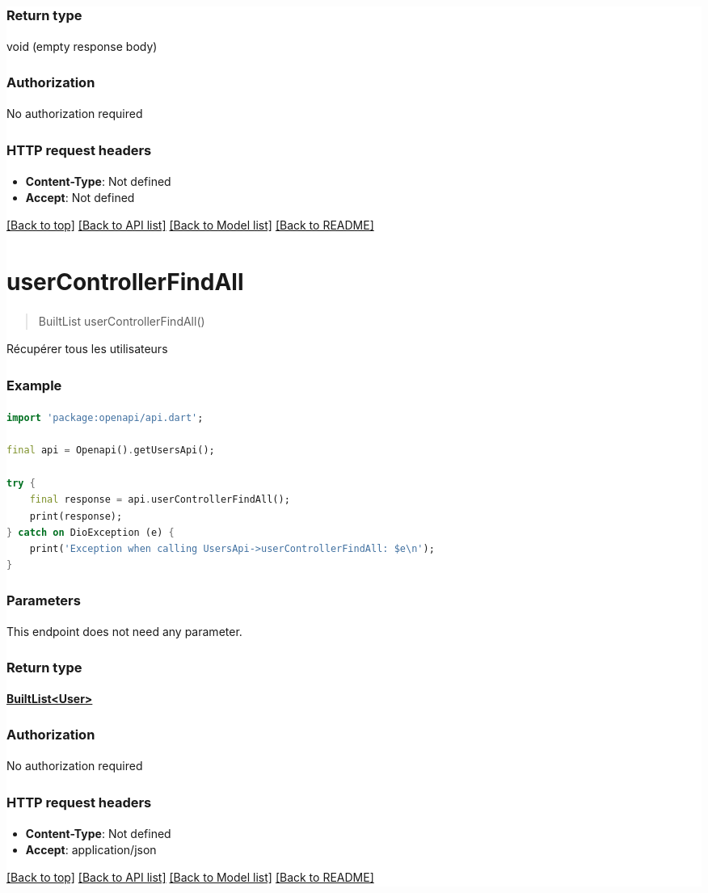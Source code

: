 ### Return type

void (empty response body)

### Authorization

No authorization required

### HTTP request headers

 - **Content-Type**: Not defined
 - **Accept**: Not defined

[[Back to top]](#) [[Back to API list]](../README.md#documentation-for-api-endpoints) [[Back to Model list]](../README.md#documentation-for-models) [[Back to README]](../README.md)

# **userControllerFindAll**
> BuiltList<User> userControllerFindAll()

Récupérer tous les utilisateurs

### Example
```dart
import 'package:openapi/api.dart';

final api = Openapi().getUsersApi();

try {
    final response = api.userControllerFindAll();
    print(response);
} catch on DioException (e) {
    print('Exception when calling UsersApi->userControllerFindAll: $e\n');
}
```

### Parameters
This endpoint does not need any parameter.

### Return type

[**BuiltList&lt;User&gt;**](User.md)

### Authorization

No authorization required

### HTTP request headers

 - **Content-Type**: Not defined
 - **Accept**: application/json

[[Back to top]](#) [[Back to API list]](../README.md#documentation-for-api-endpoints) [[Back to Model list]](../README.md#documentation-for-models) [[Back to README]](../README.md)
